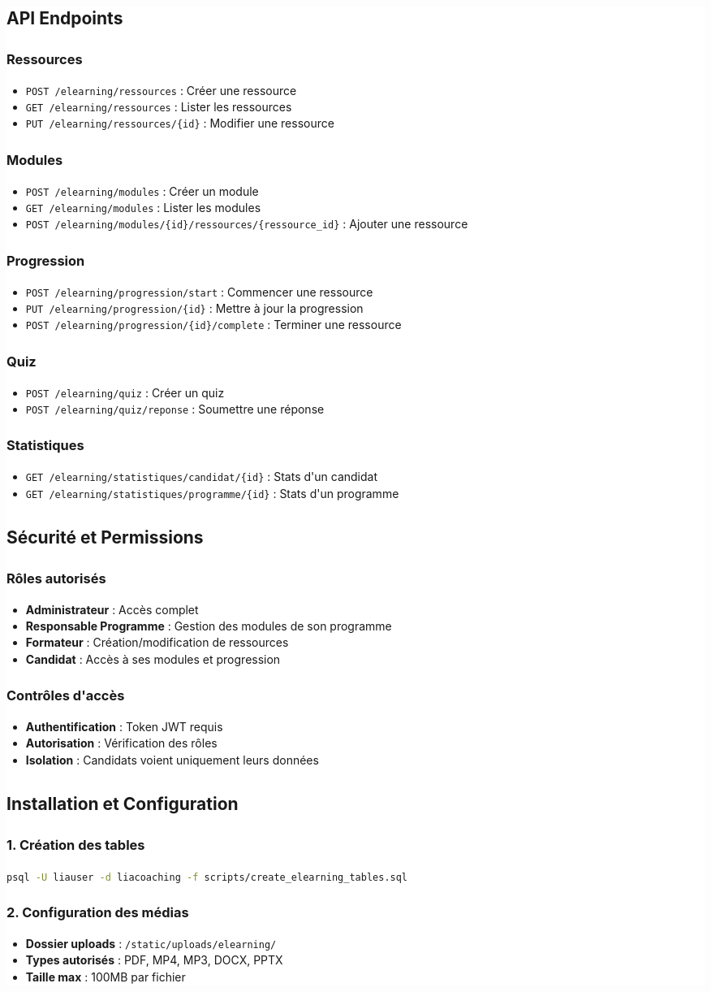 ## API Endpoints

### Ressources
- `POST /elearning/ressources` : Créer une ressource
- `GET /elearning/ressources` : Lister les ressources
- `PUT /elearning/ressources/{id}` : Modifier une ressource

### Modules
- `POST /elearning/modules` : Créer un module
- `GET /elearning/modules` : Lister les modules
- `POST /elearning/modules/{id}/ressources/{ressource_id}` : Ajouter une ressource

### Progression
- `POST /elearning/progression/start` : Commencer une ressource
- `PUT /elearning/progression/{id}` : Mettre à jour la progression
- `POST /elearning/progression/{id}/complete` : Terminer une ressource

### Quiz
- `POST /elearning/quiz` : Créer un quiz
- `POST /elearning/quiz/reponse` : Soumettre une réponse

### Statistiques
- `GET /elearning/statistiques/candidat/{id}` : Stats d'un candidat
- `GET /elearning/statistiques/programme/{id}` : Stats d'un programme

## Sécurité et Permissions

### Rôles autorisés
- **Administrateur** : Accès complet
- **Responsable Programme** : Gestion des modules de son programme
- **Formateur** : Création/modification de ressources
- **Candidat** : Accès à ses modules et progression

### Contrôles d'accès
- **Authentification** : Token JWT requis
- **Autorisation** : Vérification des rôles
- **Isolation** : Candidats voient uniquement leurs données

## Installation et Configuration

### 1. Création des tables
```bash
psql -U liauser -d liacoaching -f scripts/create_elearning_tables.sql
```

### 2. Configuration des médias
- **Dossier uploads** : `/static/uploads/elearning/`
- **Types autorisés** : PDF, MP4, MP3, DOCX, PPTX
- **Taille max** : 100MB par fichier
